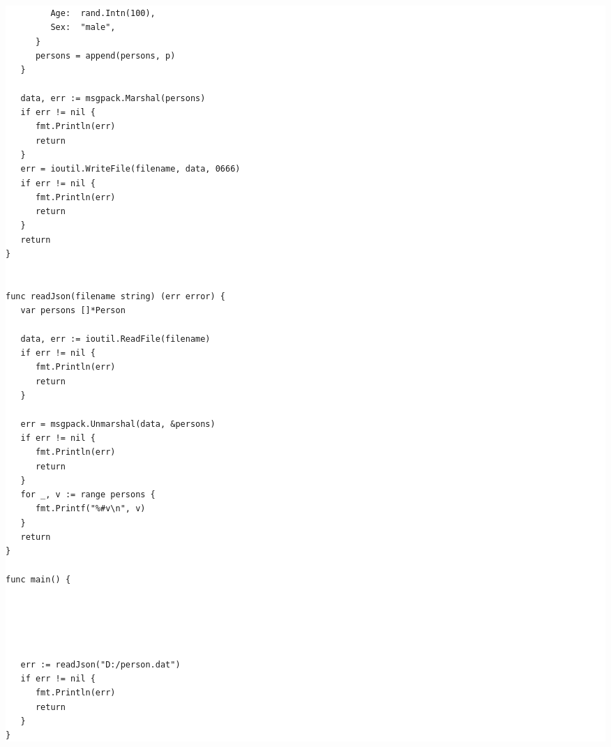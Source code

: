 ```text
         Age:  rand.Intn(100),
         Sex:  "male",
      }
      persons = append(persons, p)
   }
   
   data, err := msgpack.Marshal(persons)
   if err != nil {
      fmt.Println(err)
      return
   }
   err = ioutil.WriteFile(filename, data, 0666)
   if err != nil {
      fmt.Println(err)
      return
   }
   return
}


func readJson(filename string) (err error) {
   var persons []*Person
   
   data, err := ioutil.ReadFile(filename)
   if err != nil {
      fmt.Println(err)
      return
   }
   
   err = msgpack.Unmarshal(data, &persons)
   if err != nil {
      fmt.Println(err)
      return
   }
   for _, v := range persons {
      fmt.Printf("%#v\n", v)
   }
   return
}

func main() {
   
   
   
   
   
   err := readJson("D:/person.dat")
   if err != nil {
      fmt.Println(err)
      return
   }
}
```

